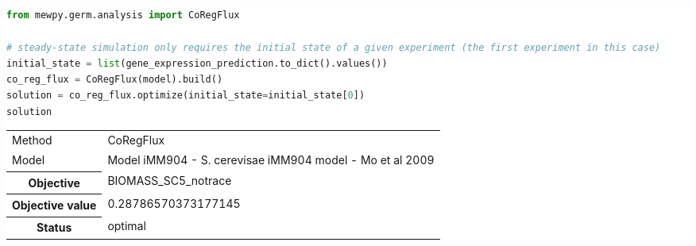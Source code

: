```python
from mewpy.germ.analysis import CoRegFlux

# steady-state simulation only requires the initial state of a given experiment (the first experiment in this case)
initial_state = list(gene_expression_prediction.to_dict().values())
co_reg_flux = CoRegFlux(model).build()
solution = co_reg_flux.optimize(initial_state=initial_state[0])
solution
```
<table>
<tr><td>Method</td><td>CoRegFlux</td></tr><tr><td>Model</td><td>Model iMM904 - S. cerevisae iMM904 model - Mo et al 2009</td></tr><tr><th>Objective</th><td>BIOMASS_SC5_notrace</td></tr><tr><th>Objective value</th><td>0.28786570373177145</td></tr><tr><th>Status</th><td>optimal</td></tr>
</table>
